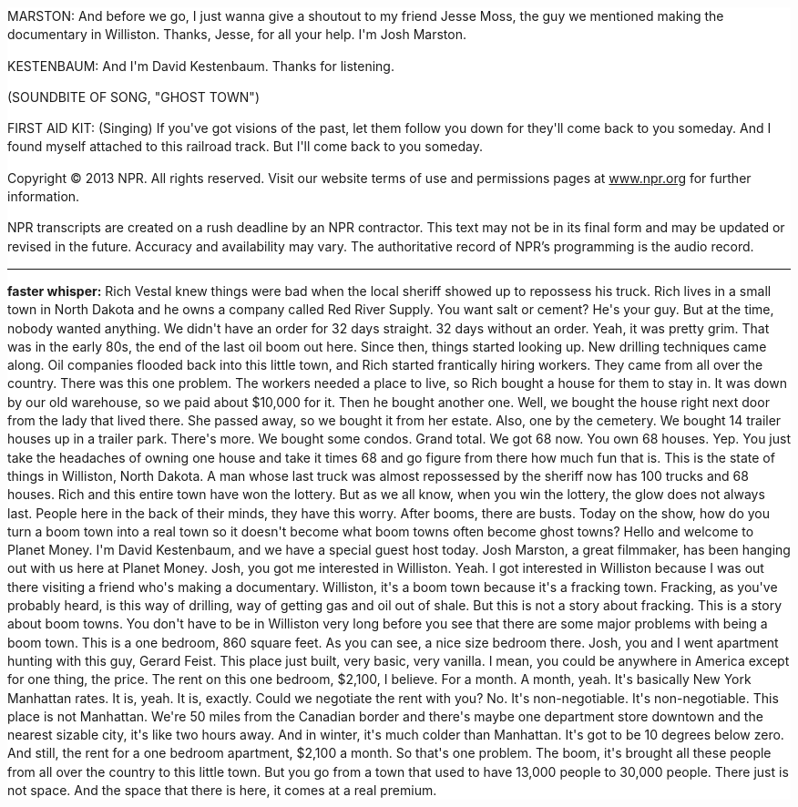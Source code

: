 MARSTON: And before we go, I just wanna give a shoutout to my friend Jesse Moss, the guy we mentioned making the documentary in Williston. Thanks, Jesse, for all your help. I'm Josh Marston.

KESTENBAUM: And I'm David Kestenbaum. Thanks for listening.

(SOUNDBITE OF SONG, "GHOST TOWN")

FIRST AID KIT: (Singing) If you've got visions of the past, let them follow you down for they'll come back to you someday. And I found myself attached to this railroad track. But I'll come back to you someday.

Copyright © 2013 NPR. All rights reserved. Visit our website terms of use and permissions pages at www.npr.org for further information.

NPR transcripts are created on a rush deadline by an NPR contractor. This text may not be in its final form and may be updated or revised in the future. Accuracy and availability may vary. The authoritative record of NPR’s programming is the audio record.

----

**faster whisper:**
Rich Vestal knew things were bad when the local sheriff showed up to repossess his truck.
Rich lives in a small town in North Dakota and he owns a company called Red River Supply.
You want salt or cement? He's your guy. But at the time, nobody wanted anything.
We didn't have an order for 32 days straight. 32 days without an order. Yeah, it was pretty grim.
That was in the early 80s, the end of the last oil boom out here.
Since then, things started looking up. New drilling techniques came along.
Oil companies flooded back into this little town, and Rich started frantically hiring workers.
They came from all over the country. There was this one problem.
The workers needed a place to live, so Rich bought a house for them to stay in.
It was down by our old warehouse, so we paid about $10,000 for it.
Then he bought another one. Well, we bought the house right next door
from the lady that lived there. She passed away, so we bought it from her estate.
Also, one by the cemetery. We bought 14 trailer houses up in a trailer park.
There's more. We bought some condos.
Grand total. We got 68 now.
You own 68 houses. Yep. You just take the headaches
of owning one house and take it times 68 and go figure from there how much fun that is.
This is the state of things in Williston, North Dakota. A man whose last truck was
almost repossessed by the sheriff now has 100 trucks and 68 houses. Rich and this entire
town have won the lottery. But as we all know, when you win the lottery,
the glow does not always last. People here in the back of their minds,
they have this worry. After booms, there are busts. Today on the show,
how do you turn a boom town into a real town so it doesn't become what boom towns often become
ghost towns? Hello and welcome to Planet Money. I'm David Kestenbaum,
and we have a special guest host today. Josh Marston, a great filmmaker, has been hanging
out with us here at Planet Money. Josh, you got me interested in Williston.
Yeah. I got interested in Williston because I was out there visiting a friend who's
making a documentary. Williston, it's a boom town because it's a fracking town.
Fracking, as you've probably heard, is this way of drilling, way of getting gas and oil
out of shale. But this is not a story about fracking. This is a story about boom towns.
You don't have to be in Williston very long before you see that there are some major
problems with being a boom town. This is a one bedroom, 860 square feet. As you can see,
a nice size bedroom there. Josh, you and I went apartment hunting with this guy, Gerard Feist.
This place just built, very basic, very vanilla. I mean, you could be anywhere in America
except for one thing, the price. The rent on this one bedroom, $2,100, I believe.
For a month. A month, yeah. It's basically New York Manhattan rates.
It is, yeah. It is, exactly. Could we negotiate the rent with you?
No. It's non-negotiable. It's non-negotiable.
This place is not Manhattan. We're 50 miles from the Canadian border and there's maybe
one department store downtown and the nearest sizable city, it's like two hours away.
And in winter, it's much colder than Manhattan. It's got to be 10 degrees below zero.
And still, the rent for a one bedroom apartment, $2,100 a month. So that's one problem. The boom,
it's brought all these people from all over the country to this little town. But you go from a
town that used to have 13,000 people to 30,000 people. There just is not space.
And the space that there is here, it comes at a real premium.